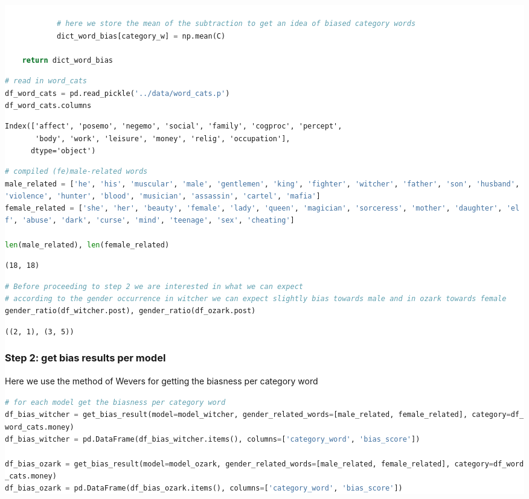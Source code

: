 ```python

            # here we store the mean of the subtraction to get an idea of biased category words
            dict_word_bias[category_w] = np.mean(C)

    return dict_word_bias
```


```python
# read in word_cats
df_word_cats = pd.read_pickle('../data/word_cats.p')
df_word_cats.columns
```




    Index(['affect', 'posemo', 'negemo', 'social', 'family', 'cogproc', 'percept',
           'body', 'work', 'leisure', 'money', 'relig', 'occupation'],
          dtype='object')




```python
# compiled (fe)male-related words
male_related = ['he', 'his', 'muscular', 'male', 'gentlemen', 'king', 'fighter', 'witcher', 'father', 'son', 'husband', 'violence', 'hunter', 'blood', 'musician', 'assassin', 'cartel', 'mafia']
female_related = ['she', 'her', 'beauty', 'female', 'lady', 'queen', 'magician', 'sorceress', 'mother', 'daughter', 'elf', 'abuse', 'dark', 'curse', 'mind', 'teenage', 'sex', 'cheating']

len(male_related), len(female_related)
```




    (18, 18)




```python
# Before proceeding to step 2 we are interested in what we can expect
# according to the gender occurrence in witcher we can expect slightly bias towards male and in ozark towards female
gender_ratio(df_witcher.post), gender_ratio(df_ozark.post)
```




    ((2, 1), (3, 5))



### Step 2: get bias results per model

Here we use the method of Wevers for getting the biasness per category word


```python
# for each model get the biasness per category word
df_bias_witcher = get_bias_result(model=model_witcher, gender_related_words=[male_related, female_related], category=df_word_cats.money)
df_bias_witcher = pd.DataFrame(df_bias_witcher.items(), columns=['category_word', 'bias_score'])

df_bias_ozark = get_bias_result(model=model_ozark, gender_related_words=[male_related, female_related], category=df_word_cats.money)
df_bias_ozark = pd.DataFrame(df_bias_ozark.items(), columns=['category_word', 'bias_score'])
```
